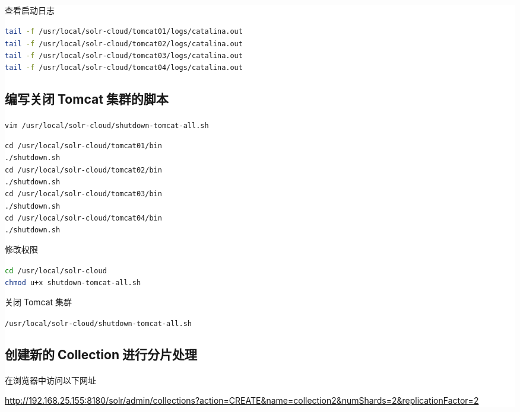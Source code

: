 查看启动日志

```bash
tail -f /usr/local/solr-cloud/tomcat01/logs/catalina.out
tail -f /usr/local/solr-cloud/tomcat02/logs/catalina.out
tail -f /usr/local/solr-cloud/tomcat03/logs/catalina.out
tail -f /usr/local/solr-cloud/tomcat04/logs/catalina.out
```

## 编写关闭 Tomcat 集群的脚本

```bash
vim /usr/local/solr-cloud/shutdown-tomcat-all.sh
```

```
cd /usr/local/solr-cloud/tomcat01/bin
./shutdown.sh
cd /usr/local/solr-cloud/tomcat02/bin
./shutdown.sh
cd /usr/local/solr-cloud/tomcat03/bin
./shutdown.sh
cd /usr/local/solr-cloud/tomcat04/bin
./shutdown.sh
```

修改权限

```bash
cd /usr/local/solr-cloud
chmod u+x shutdown-tomcat-all.sh
```

关闭 Tomcat 集群

```bash
/usr/local/solr-cloud/shutdown-tomcat-all.sh
```

## 创建新的 Collection 进行分片处理

在浏览器中访问以下网址

http://192.168.25.155:8180/solr/admin/collections?action=CREATE&name=collection2&numShards=2&replicationFactor=2
